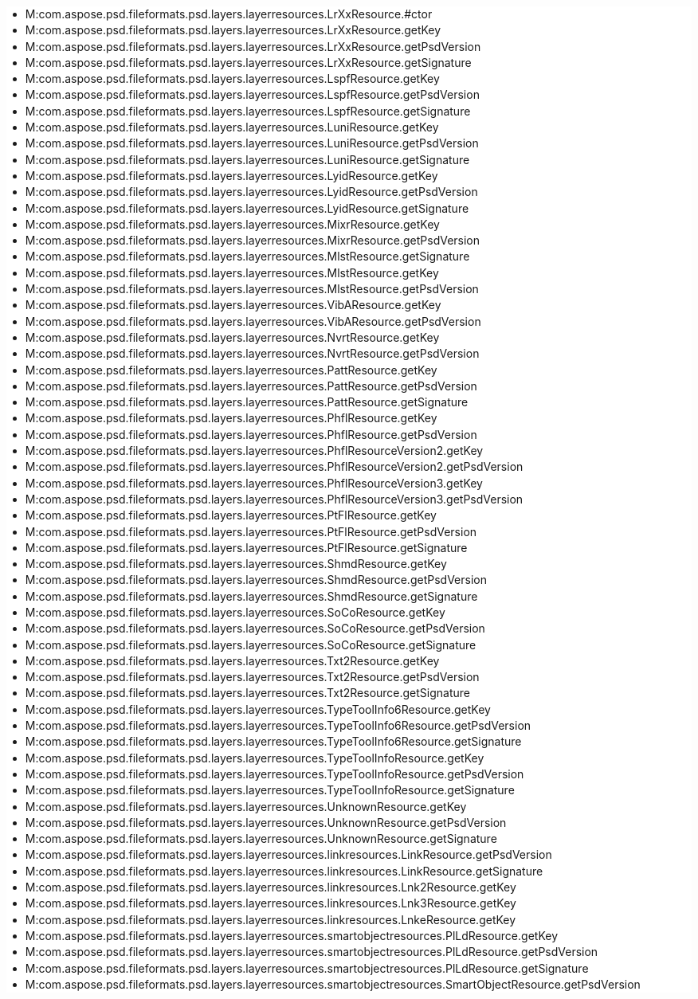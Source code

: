 - M:com.aspose.psd.fileformats.psd.layers.layerresources.LrXxResource.#ctor 
- M:com.aspose.psd.fileformats.psd.layers.layerresources.LrXxResource.getKey
- M:com.aspose.psd.fileformats.psd.layers.layerresources.LrXxResource.getPsdVersion 
- M:com.aspose.psd.fileformats.psd.layers.layerresources.LrXxResource.getSignature
- M:com.aspose.psd.fileformats.psd.layers.layerresources.LspfResource.getKey
- M:com.aspose.psd.fileformats.psd.layers.layerresources.LspfResource.getPsdVersion 
- M:com.aspose.psd.fileformats.psd.layers.layerresources.LspfResource.getSignature
- M:com.aspose.psd.fileformats.psd.layers.layerresources.LuniResource.getKey
- M:com.aspose.psd.fileformats.psd.layers.layerresources.LuniResource.getPsdVersion 
- M:com.aspose.psd.fileformats.psd.layers.layerresources.LuniResource.getSignature
- M:com.aspose.psd.fileformats.psd.layers.layerresources.LyidResource.getKey
- M:com.aspose.psd.fileformats.psd.layers.layerresources.LyidResource.getPsdVersion 
- M:com.aspose.psd.fileformats.psd.layers.layerresources.LyidResource.getSignature
- M:com.aspose.psd.fileformats.psd.layers.layerresources.MixrResource.getKey
- M:com.aspose.psd.fileformats.psd.layers.layerresources.MixrResource.getPsdVersion
- M:com.aspose.psd.fileformats.psd.layers.layerresources.MlstResource.getSignature 
- M:com.aspose.psd.fileformats.psd.layers.layerresources.MlstResource.getKey 
- M:com.aspose.psd.fileformats.psd.layers.layerresources.MlstResource.getPsdVersion
- M:com.aspose.psd.fileformats.psd.layers.layerresources.VibAResource.getKey
- M:com.aspose.psd.fileformats.psd.layers.layerresources.VibAResource.getPsdVersion
- M:com.aspose.psd.fileformats.psd.layers.layerresources.NvrtResource.getKey
- M:com.aspose.psd.fileformats.psd.layers.layerresources.NvrtResource.getPsdVersion
- M:com.aspose.psd.fileformats.psd.layers.layerresources.PattResource.getKey
- M:com.aspose.psd.fileformats.psd.layers.layerresources.PattResource.getPsdVersion 
- M:com.aspose.psd.fileformats.psd.layers.layerresources.PattResource.getSignature
- M:com.aspose.psd.fileformats.psd.layers.layerresources.PhflResource.getKey
- M:com.aspose.psd.fileformats.psd.layers.layerresources.PhflResource.getPsdVersion
- M:com.aspose.psd.fileformats.psd.layers.layerresources.PhflResourceVersion2.getKey
- M:com.aspose.psd.fileformats.psd.layers.layerresources.PhflResourceVersion2.getPsdVersion
- M:com.aspose.psd.fileformats.psd.layers.layerresources.PhflResourceVersion3.getKey
- M:com.aspose.psd.fileformats.psd.layers.layerresources.PhflResourceVersion3.getPsdVersion
- M:com.aspose.psd.fileformats.psd.layers.layerresources.PtFlResource.getKey
- M:com.aspose.psd.fileformats.psd.layers.layerresources.PtFlResource.getPsdVersion
- M:com.aspose.psd.fileformats.psd.layers.layerresources.PtFlResource.getSignature
- M:com.aspose.psd.fileformats.psd.layers.layerresources.ShmdResource.getKey
- M:com.aspose.psd.fileformats.psd.layers.layerresources.ShmdResource.getPsdVersion 
- M:com.aspose.psd.fileformats.psd.layers.layerresources.ShmdResource.getSignature
- M:com.aspose.psd.fileformats.psd.layers.layerresources.SoCoResource.getKey
- M:com.aspose.psd.fileformats.psd.layers.layerresources.SoCoResource.getPsdVersion 
- M:com.aspose.psd.fileformats.psd.layers.layerresources.SoCoResource.getSignature
- M:com.aspose.psd.fileformats.psd.layers.layerresources.Txt2Resource.getKey
- M:com.aspose.psd.fileformats.psd.layers.layerresources.Txt2Resource.getPsdVersion 
- M:com.aspose.psd.fileformats.psd.layers.layerresources.Txt2Resource.getSignature
- M:com.aspose.psd.fileformats.psd.layers.layerresources.TypeToolInfo6Resource.getKey
- M:com.aspose.psd.fileformats.psd.layers.layerresources.TypeToolInfo6Resource.getPsdVersion
- M:com.aspose.psd.fileformats.psd.layers.layerresources.TypeToolInfo6Resource.getSignature
- M:com.aspose.psd.fileformats.psd.layers.layerresources.TypeToolInfoResource.getKey
- M:com.aspose.psd.fileformats.psd.layers.layerresources.TypeToolInfoResource.getPsdVersion
- M:com.aspose.psd.fileformats.psd.layers.layerresources.TypeToolInfoResource.getSignature
- M:com.aspose.psd.fileformats.psd.layers.layerresources.UnknownResource.getKey
- M:com.aspose.psd.fileformats.psd.layers.layerresources.UnknownResource.getPsdVersion 
- M:com.aspose.psd.fileformats.psd.layers.layerresources.UnknownResource.getSignature
- M:com.aspose.psd.fileformats.psd.layers.layerresources.linkresources.LinkResource.getPsdVersion 
- M:com.aspose.psd.fileformats.psd.layers.layerresources.linkresources.LinkResource.getSignature
- M:com.aspose.psd.fileformats.psd.layers.layerresources.linkresources.Lnk2Resource.getKey
- M:com.aspose.psd.fileformats.psd.layers.layerresources.linkresources.Lnk3Resource.getKey
- M:com.aspose.psd.fileformats.psd.layers.layerresources.linkresources.LnkeResource.getKey
- M:com.aspose.psd.fileformats.psd.layers.layerresources.smartobjectresources.PlLdResource.getKey
- M:com.aspose.psd.fileformats.psd.layers.layerresources.smartobjectresources.PlLdResource.getPsdVersion 
- M:com.aspose.psd.fileformats.psd.layers.layerresources.smartobjectresources.PlLdResource.getSignature
- M:com.aspose.psd.fileformats.psd.layers.layerresources.smartobjectresources.SmartObjectResource.getPsdVersion